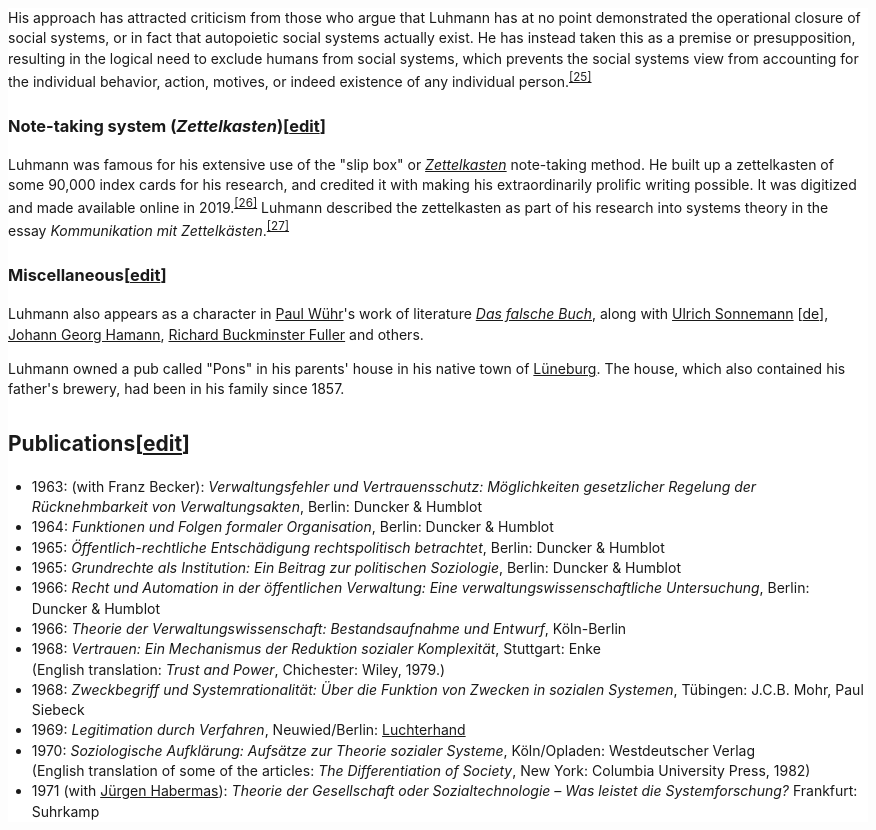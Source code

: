 
His approach has attracted criticism from those who argue that Luhmann has at no point demonstrated the operational closure of social systems, or in fact that autopoietic social systems actually exist. He has instead taken this as a premise or presupposition, resulting in the logical need to exclude humans from social systems, which prevents the social systems view from accounting for the individual behavior, action, motives, or indeed existence of any individual person.<sup id="cite_ref-25"><a href="https://en.wikipedia.org/wiki/Niklas_Luhmann#cite_note-25">[25]</a></sup>

### Note-taking system (_Zettelkasten_)\[[edit](https://en.wikipedia.org/w/index.php?title=Niklas_Luhmann&action=edit&section=5 "Edit section: Note-taking system (Zettelkasten)")\]

Luhmann was famous for his extensive use of the "slip box" or _[Zettelkasten](https://en.wikipedia.org/wiki/Zettelkasten "Zettelkasten")_ note-taking method. He built up a zettelkasten of some 90,000 index cards for his research, and credited it with making his extraordinarily prolific writing possible. It was digitized and made available online in 2019.<sup id="cite_ref-26"><a href="https://en.wikipedia.org/wiki/Niklas_Luhmann#cite_note-26">[26]</a></sup> Luhmann described the zettelkasten as part of his research into systems theory in the essay _Kommunikation mit Zettelkästen_.<sup id="cite_ref-27"><a href="https://en.wikipedia.org/wiki/Niklas_Luhmann#cite_note-27">[27]</a></sup>

### Miscellaneous\[[edit](https://en.wikipedia.org/w/index.php?title=Niklas_Luhmann&action=edit&section=6 "Edit section: Miscellaneous")\]

Luhmann also appears as a character in [Paul Wühr](https://en.wikipedia.org/wiki/Paul_W%C3%BChr "Paul Wühr")'s work of literature _[Das falsche Buch](https://en.wikipedia.org/wiki/Das_falsche_Buch "Das falsche Buch")_, along with [Ulrich Sonnemann](https://en.wikipedia.org/w/index.php?title=Ulrich_Sonnemann&action=edit&redlink=1 "Ulrich Sonnemann (page does not exist)") \[[de](https://de.wikipedia.org/wiki/Ulrich_Sonnemann "de:Ulrich Sonnemann")\], [Johann Georg Hamann](https://en.wikipedia.org/wiki/Johann_Georg_Hamann "Johann Georg Hamann"), [Richard Buckminster Fuller](https://en.wikipedia.org/wiki/Richard_Buckminster_Fuller "Richard Buckminster Fuller") and others.

Luhmann owned a pub called "Pons" in his parents' house in his native town of [Lüneburg](https://en.wikipedia.org/wiki/L%C3%BCneburg "Lüneburg"). The house, which also contained his father's brewery, had been in his family since 1857.

## Publications\[[edit](https://en.wikipedia.org/w/index.php?title=Niklas_Luhmann&action=edit&section=7 "Edit section: Publications")\]

-   1963: (with Franz Becker): _Verwaltungsfehler und Vertrauensschutz: Möglichkeiten gesetzlicher Regelung der Rücknehmbarkeit von Verwaltungsakten_, Berlin: Duncker & Humblot
-   1964: _Funktionen und Folgen formaler Organisation_, Berlin: Duncker & Humblot
-   1965: _Öffentlich-rechtliche Entschädigung rechtspolitisch betrachtet_, Berlin: Duncker & Humblot
-   1965: _Grundrechte als Institution: Ein Beitrag zur politischen Soziologie_, Berlin: Duncker & Humblot
-   1966: _Recht und Automation in der öffentlichen Verwaltung: Eine verwaltungswissenschaftliche Untersuchung_, Berlin: Duncker & Humblot
-   1966: _Theorie der Verwaltungswissenschaft: Bestandsaufnahme und Entwurf_, Köln-Berlin
-   1968: _Vertrauen: Ein Mechanismus der Reduktion sozialer Komplexität_, Stuttgart: Enke  
    (English translation: _Trust and Power_, Chichester: Wiley, 1979.)
-   1968: _Zweckbegriff und Systemrationalität: Über die Funktion von Zwecken in sozialen Systemen_, Tübingen: J.C.B. Mohr, Paul Siebeck
-   1969: _Legitimation durch Verfahren_, Neuwied/Berlin: [Luchterhand](https://en.wikipedia.org/wiki/Luchterhand_Literaturverlag "Luchterhand Literaturverlag")
-   1970: _Soziologische Aufklärung: Aufsätze zur Theorie sozialer Systeme_, Köln/Opladen: Westdeutscher Verlag  
    (English translation of some of the articles: _The Differentiation of Society_, New York: Columbia University Press, 1982)
-   1971 (with [Jürgen Habermas](https://en.wikipedia.org/wiki/J%C3%BCrgen_Habermas "Jürgen Habermas")): _Theorie der Gesellschaft oder Sozialtechnologie – Was leistet die Systemforschung?_ Frankfurt: Suhrkamp